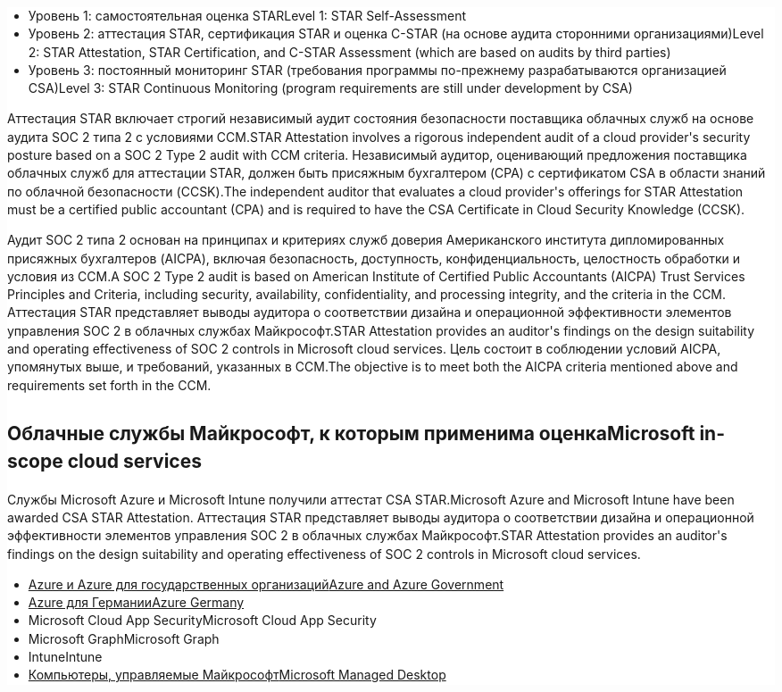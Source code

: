 - <span data-ttu-id="7b849-109">Уровень 1: самостоятельная оценка STAR</span><span class="sxs-lookup"><span data-stu-id="7b849-109">Level 1: STAR Self-Assessment</span></span>
- <span data-ttu-id="7b849-110">Уровень 2: аттестация STAR, сертификация STAR и оценка C-STAR (на основе аудита сторонними организациями)</span><span class="sxs-lookup"><span data-stu-id="7b849-110">Level 2: STAR Attestation, STAR Certification, and C-STAR Assessment (which are based on audits by third parties)</span></span>
- <span data-ttu-id="7b849-111">Уровень 3: постоянный мониторинг STAR (требования программы по-прежнему разрабатываются организацией CSA)</span><span class="sxs-lookup"><span data-stu-id="7b849-111">Level 3: STAR Continuous Monitoring (program requirements are still under development by CSA)</span></span>

<span data-ttu-id="7b849-112">Аттестация STAR включает строгий независимый аудит состояния безопасности поставщика облачных служб на основе аудита SOC 2 типа 2 с условиями CCM.</span><span class="sxs-lookup"><span data-stu-id="7b849-112">STAR Attestation involves a rigorous independent audit of a cloud provider's security posture based on a SOC 2 Type 2 audit with CCM criteria.</span></span> <span data-ttu-id="7b849-113">Независимый аудитор, оценивающий предложения поставщика облачных служб для аттестации STAR, должен быть присяжным бухгалтером (CPA) с сертификатом CSA в области знаний по облачной безопасности (CCSK).</span><span class="sxs-lookup"><span data-stu-id="7b849-113">The independent auditor that evaluates a cloud provider's offerings for STAR Attestation must be a certified public accountant (CPA) and is required to have the CSA Certificate in Cloud Security Knowledge (CCSK).</span></span>  
  
<span data-ttu-id="7b849-114">Аудит SOC 2 типа 2 основан на принципах и критериях служб доверия Американского института дипломированных присяжных бухгалтеров (AICPA), включая безопасность, доступность, конфиденциальность, целостность обработки и условия из CCM.</span><span class="sxs-lookup"><span data-stu-id="7b849-114">A SOC 2 Type 2 audit is based on American Institute of Certified Public Accountants (AICPA) Trust Services Principles and Criteria, including security, availability, confidentiality, and processing integrity, and the criteria in the CCM.</span></span> <span data-ttu-id="7b849-115">Аттестация STAR представляет выводы аудитора о соответствии дизайна и операционной эффективности элементов управления SOC 2 в облачных службах Майкрософт.</span><span class="sxs-lookup"><span data-stu-id="7b849-115">STAR Attestation provides an auditor's findings on the design suitability and operating effectiveness of SOC 2 controls in Microsoft cloud services.</span></span> <span data-ttu-id="7b849-116">Цель состоит в соблюдении условий AICPA, упомянутых выше, и требований, указанных в CCM.</span><span class="sxs-lookup"><span data-stu-id="7b849-116">The objective is to meet both the AICPA criteria mentioned above and requirements set forth in the CCM.</span></span>

## <a name="microsoft-in-scope-cloud-services"></a><span data-ttu-id="7b849-117">Облачные службы Майкрософт, к которым применима оценка</span><span class="sxs-lookup"><span data-stu-id="7b849-117">Microsoft in-scope cloud services</span></span>

<span data-ttu-id="7b849-118">Службы Microsoft Azure и Microsoft Intune получили аттестат CSA STAR.</span><span class="sxs-lookup"><span data-stu-id="7b849-118">Microsoft Azure and Microsoft Intune have been awarded CSA STAR Attestation.</span></span> <span data-ttu-id="7b849-119">Аттестация STAR представляет выводы аудитора о соответствии дизайна и операционной эффективности элементов управления SOC 2 в облачных службах Майкрософт.</span><span class="sxs-lookup"><span data-stu-id="7b849-119">STAR Attestation provides an auditor's findings on the design suitability and operating effectiveness of SOC 2 controls in Microsoft cloud services.</span></span>

- [<span data-ttu-id="7b849-120">Azure и Azure для государственных организаций</span><span class="sxs-lookup"><span data-stu-id="7b849-120">Azure and Azure Government</span></span>](https://aka.ms/AzureCompliance)
- [<span data-ttu-id="7b849-121">Azure для Германии</span><span class="sxs-lookup"><span data-stu-id="7b849-121">Azure Germany</span></span>](https://aka.ms/AzureCompliance)
- <span data-ttu-id="7b849-122">Microsoft Cloud App Security</span><span class="sxs-lookup"><span data-stu-id="7b849-122">Microsoft Cloud App Security</span></span>
- <span data-ttu-id="7b849-123">Microsoft Graph</span><span class="sxs-lookup"><span data-stu-id="7b849-123">Microsoft Graph</span></span>
- <span data-ttu-id="7b849-124">Intune</span><span class="sxs-lookup"><span data-stu-id="7b849-124">Intune</span></span>
- [<span data-ttu-id="7b849-125">Компьютеры, управляемые Майкрософт</span><span class="sxs-lookup"><span data-stu-id="7b849-125">Microsoft Managed Desktop</span></span>](/microsoft-365/managed-desktop/intro/compliance)